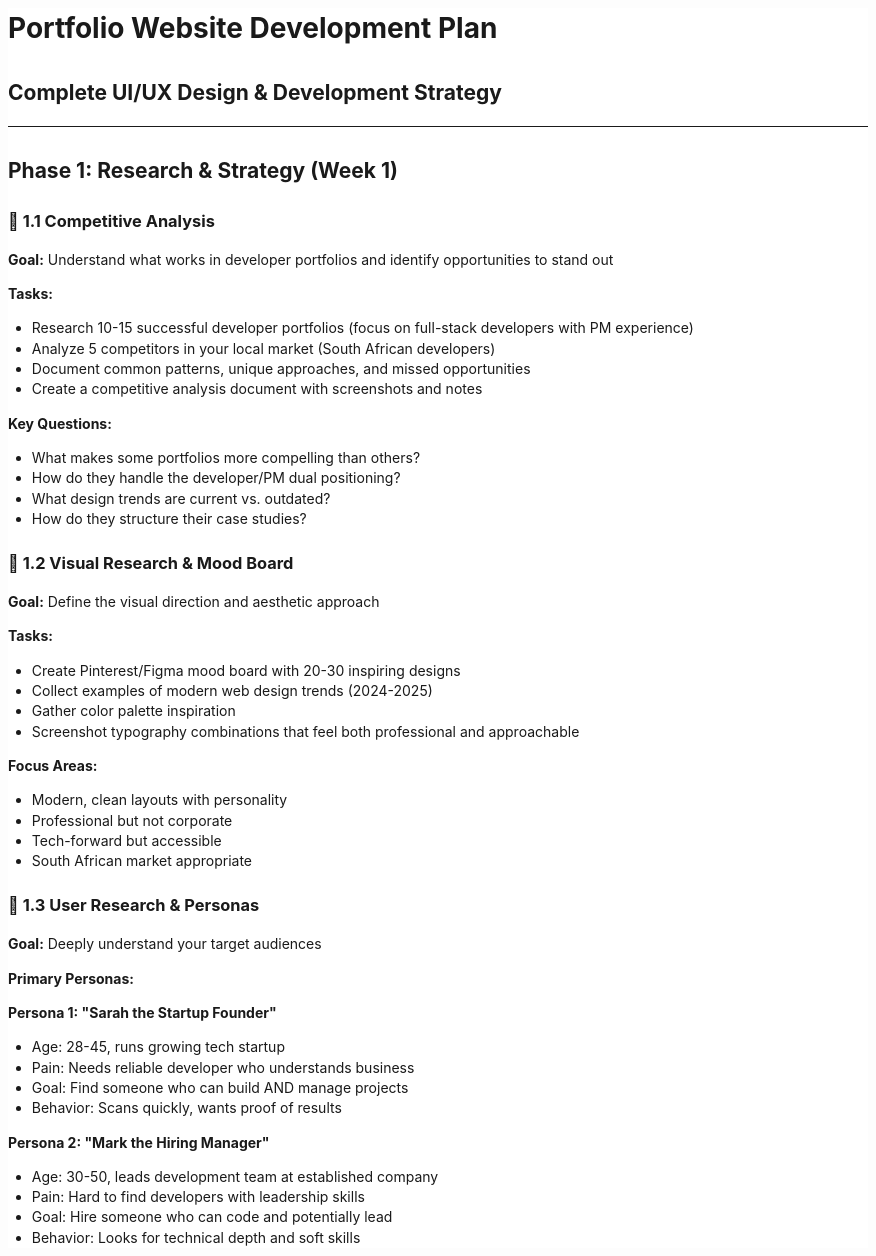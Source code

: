# Portfolio Website Development Plan
## Complete UI/UX Design & Development Strategy

---

## **Phase 1: Research & Strategy (Week 1)**

### 🎯 **1.1 Competitive Analysis**
**Goal:** Understand what works in developer portfolios and identify opportunities to stand out

**Tasks:**
- Research 10-15 successful developer portfolios (focus on full-stack developers with PM experience)
- Analyze 5 competitors in your local market (South African developers)
- Document common patterns, unique approaches, and missed opportunities
- Create a competitive analysis document with screenshots and notes

**Key Questions:**
- What makes some portfolios more compelling than others?
- How do they handle the developer/PM dual positioning?
- What design trends are current vs. outdated?
- How do they structure their case studies?

### 🎨 **1.2 Visual Research & Mood Board**
**Goal:** Define the visual direction and aesthetic approach

**Tasks:**
- Create Pinterest/Figma mood board with 20-30 inspiring designs
- Collect examples of modern web design trends (2024-2025)
- Gather color palette inspiration
- Screenshot typography combinations that feel both professional and approachable

**Focus Areas:**
- Modern, clean layouts with personality
- Professional but not corporate
- Tech-forward but accessible
- South African market appropriate

### 👥 **1.3 User Research & Personas**
**Goal:** Deeply understand your target audiences

**Primary Personas:**

**Persona 1: "Sarah the Startup Founder"**
- Age: 28-45, runs growing tech startup
- Pain: Needs reliable developer who understands business
- Goal: Find someone who can build AND manage projects
- Behavior: Scans quickly, wants proof of results

**Persona 2: "Mark the Hiring Manager"**
- Age: 30-50, leads development team at established company
- Pain: Hard to find developers with leadership skills
- Goal: Hire someone who can code and potentially lead
- Behavior: Looks for technical depth and soft skills
